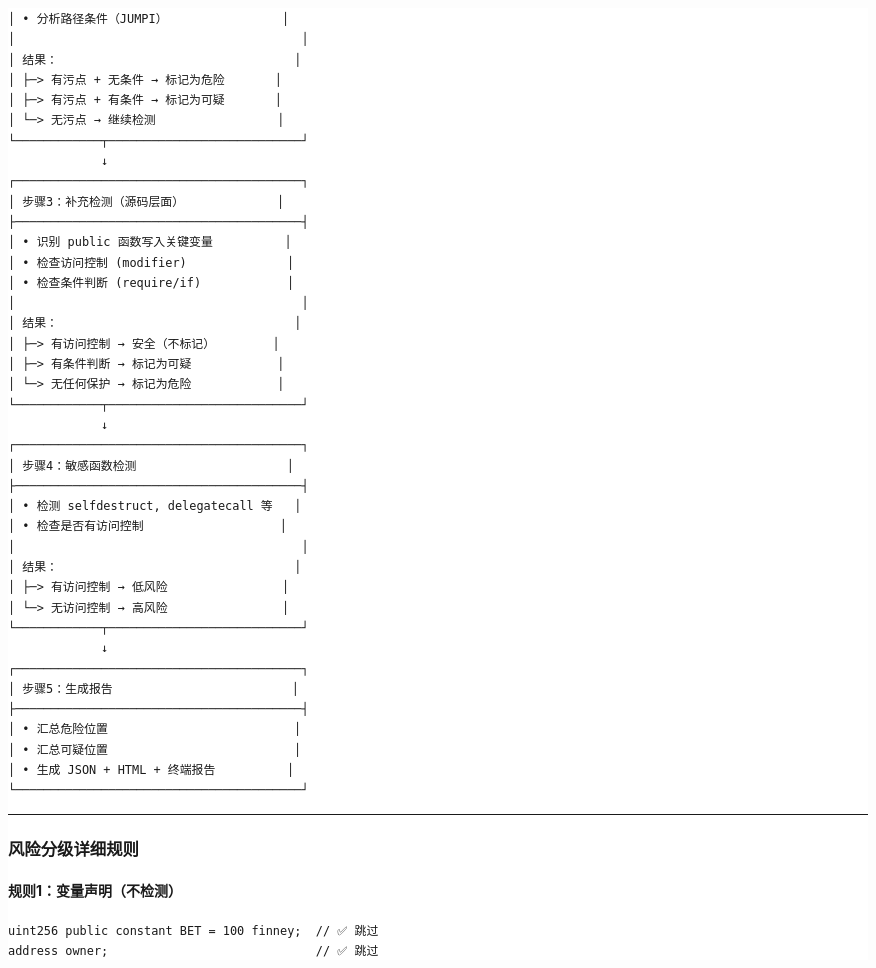 ```
│ • 分析路径条件（JUMPI）                │
│                                        │
│ 结果：                                 │
│ ├─> 有污点 + 无条件 → 标记为危险       │
│ ├─> 有污点 + 有条件 → 标记为可疑       │
│ └─> 无污点 → 继续检测                 │
└────────────┬───────────────────────────┘
             ↓
┌────────────────────────────────────────┐
│ 步骤3：补充检测（源码层面）             │
├────────────────────────────────────────┤
│ • 识别 public 函数写入关键变量          │
│ • 检查访问控制 (modifier)              │
│ • 检查条件判断 (require/if)            │
│                                        │
│ 结果：                                 │
│ ├─> 有访问控制 → 安全（不标记）        │
│ ├─> 有条件判断 → 标记为可疑            │
│ └─> 无任何保护 → 标记为危险            │
└────────────┬───────────────────────────┘
             ↓
┌────────────────────────────────────────┐
│ 步骤4：敏感函数检测                     │
├────────────────────────────────────────┤
│ • 检测 selfdestruct, delegatecall 等   │
│ • 检查是否有访问控制                   │
│                                        │
│ 结果：                                 │
│ ├─> 有访问控制 → 低风险                │
│ └─> 无访问控制 → 高风险                │
└────────────┬───────────────────────────┘
             ↓
┌────────────────────────────────────────┐
│ 步骤5：生成报告                         │
├────────────────────────────────────────┤
│ • 汇总危险位置                          │
│ • 汇总可疑位置                          │
│ • 生成 JSON + HTML + 终端报告          │
└────────────────────────────────────────┘
```

---

### 风险分级详细规则

#### 规则1：变量声明（不检测）

```solidity
uint256 public constant BET = 100 finney;  // ✅ 跳过
address owner;                             // ✅ 跳过
```
